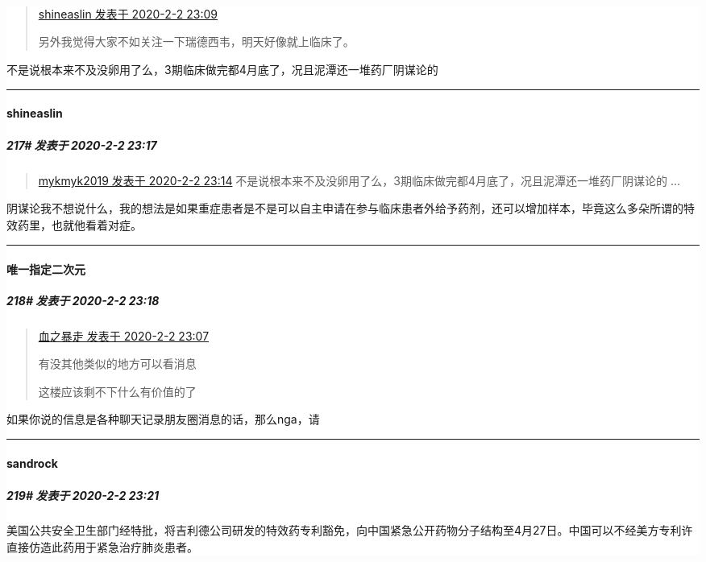 

<blockquote><a href="httphttps://bbs.saraba1st.com/2b/forum.php?mod=redirect&amp;goto=findpost&amp;pid=46309849&amp;ptid=1911928" target="_blank">shineaslin 发表于 2020-2-2 23:09</a>

另外我觉得大家不如关注一下瑞德西韦，明天好像就上临床了。</blockquote>
不是说根本来不及没卵用了么，3期临床做完都4月底了，况且泥潭还一堆药厂阴谋论的







-----

####  shineaslin  
##### 217#       发表于 2020-2-2 23:17



<blockquote><a href="httphttps://bbs.saraba1st.com/2b/forum.php?mod=redirect&amp;goto=findpost&amp;pid=46309880&amp;ptid=1911928" target="_blank">mykmyk2019 发表于 2020-2-2 23:14</a>
不是说根本来不及没卵用了么，3期临床做完都4月底了，况且泥潭还一堆药厂阴谋论的 ...</blockquote>
阴谋论我不想说什么，我的想法是如果重症患者是不是可以自主申请在参与临床患者外给予药剂，还可以增加样本，毕竟这么多朵所谓的特效药里，也就他看着对症。







-----

####  唯一指定二次元  
##### 218#       发表于 2020-2-2 23:18



<blockquote><a href="httphttps://bbs.saraba1st.com/2b/forum.php?mod=redirect&amp;goto=findpost&amp;pid=46309832&amp;ptid=1911928" target="_blank">血之暴走 发表于 2020-2-2 23:07</a>

有没其他类似的地方可以看消息

这楼应该剩不下什么有价值的了</blockquote>
如果你说的信息是各种聊天记录朋友圈消息的话，那么nga，请







-----

####  sandrock  
##### 219#       发表于 2020-2-2 23:21




美国公共安全卫生部门经特批，将吉利德公司研发的特效药专利豁免，向中国紧急公开药物分子结构至4月27日。中国可以不经美方专利许直接仿造此药用于紧急治疗肺炎患者。






